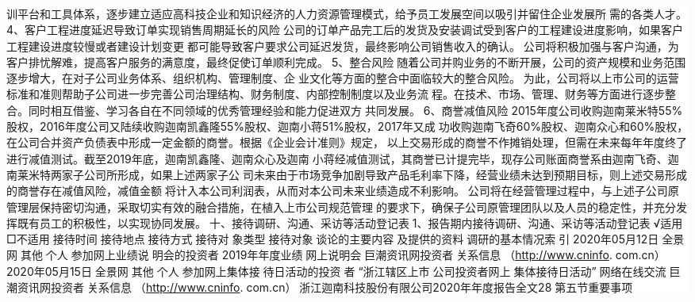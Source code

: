 训平台和工具体系，逐步建立适应高科技企业和知识经济的人力资源管理模式，给予员工发展空间以吸引并留住企业发展所
需的各类人才。
4、客户工程进度延迟导致订单实现销售周期延长的风险
公司的订单产品完工后的发货及安装调试受到客户的工程建设进度影响，如果客户工程建设进度较慢或者建设计划变更
都可能导致客户要求公司延迟发货，最终影响公司销售收入的确认。
公司将积极加强与客户沟通，为客户排忧解难，提高客户服务的满意度，最终促使订单顺利完成。
5、整合风险
随着公司并购业务的不断开展，公司的资产规模和业务范围逐步增大，在对子公司业务体系、组织机构、管理制度、企
业文化等方面的整合中面临较大的整合风险。
为此，公司将以上市公司的运营标准和准则帮助子公司进一步完善公司治理结构、财务制度、内部控制制度以及业务流
程。在技术、市场、管理、财务等方面进行逐步整合。同时相互借鉴、学习各自在不同领域的优秀管理经验和能力促进双方
共同发展。
6、商誉减值风险
2015年度公司收购迦南莱米特55%股权，2016年度公司又陆续收购迦南凯鑫隆55%股权、迦南小蒋51%股权，2017年又成
功收购迦南飞奇60%股权、迦南众心和60%股权，在公司合并资产负债表中形成一定金额的商誉。根据《企业会计准则》规定，
以上交易形成的商誉不作摊销处理，但需在未来每年年度终了进行减值测试。截至2019年底，迦南凯鑫隆、迦南众心及迦南
小蒋经减值测试，其商誉已计提完毕，现存公司账面商誉系由迦南飞奇、迦南莱米特两家子公司所形成，如果上述两家子公
司未来由于市场竞争加剧导致产品毛利率下降，经营业绩未达到预期目标，则上述交易形成的商誉存在减值风险，减值金额
将计入本公司利润表，从而对本公司未来业绩造成不利影响。
公司将在经营管理过程中，与上述子公司原管理层保持密切沟通，采取切实有效的融合措施，在植入上市公司规范管理
的要求下，确保子公司原管理团队以及人员的稳定性，并充分发挥既有员工的积极性，以实现协同发展。
十、接待调研、沟通、采访等活动登记表
1、报告期内接待调研、沟通、采访等活动登记表
√适用□不适用
接待时间
接待地点
接待方式
接待对
象类型
接待对象
谈论的主要内容
及提供的资料
调研的基本情况索
引
2020年05月12日
全景网
其他
个人
参加网上业绩说
明会的投资者
2019年年度业绩
网上说明会
巨潮资讯网投资者
关系信息
（http://www.cninfo.
com.cn）
2020年05月15日
全景网
其他
个人
参加网上集体接
待日活动的投资
者
“浙江辖区上市
公司投资者网上
集体接待日活动”
网络在线交流
巨潮资讯网投资者
关系信息
（http://www.cninfo.
com.cn）
浙江迦南科技股份有限公司2020年年度报告全文28
第五节重要事项